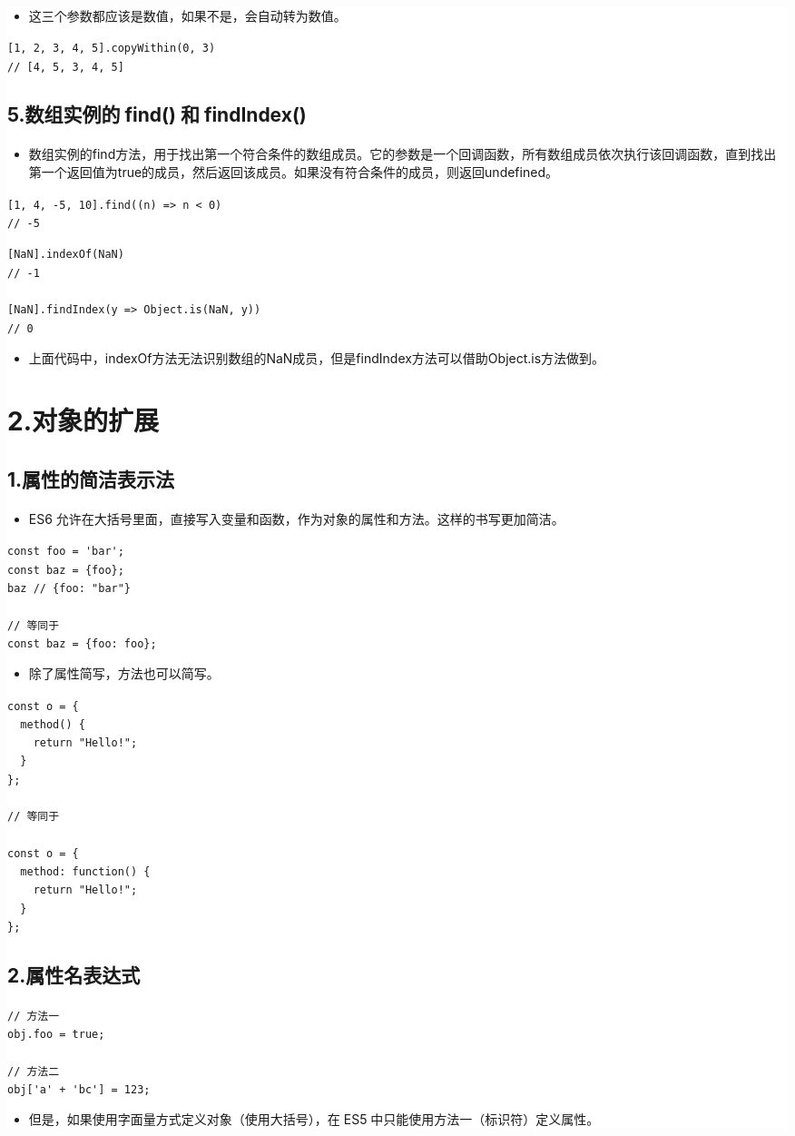  - 这三个参数都应该是数值，如果不是，会自动转为数值。
 ```
 [1, 2, 3, 4, 5].copyWithin(0, 3)
// [4, 5, 3, 4, 5]
```
## 5.数组实例的 find() 和 findIndex()
- 数组实例的find方法，用于找出第一个符合条件的数组成员。它的参数是一个回调函数，所有数组成员依次执行该回调函数，直到找出第一个返回值为true的成员，然后返回该成员。如果没有符合条件的成员，则返回undefined。
```
[1, 4, -5, 10].find((n) => n < 0)
// -5
```
```
[NaN].indexOf(NaN)
// -1

[NaN].findIndex(y => Object.is(NaN, y))
// 0
```
- 上面代码中，indexOf方法无法识别数组的NaN成员，但是findIndex方法可以借助Object.is方法做到。
# 2.对象的扩展
## 1.属性的简洁表示法
- ES6 允许在大括号里面，直接写入变量和函数，作为对象的属性和方法。这样的书写更加简洁。
```
const foo = 'bar';
const baz = {foo};
baz // {foo: "bar"}

// 等同于
const baz = {foo: foo};
```
- 除了属性简写，方法也可以简写。
```
const o = {
  method() {
    return "Hello!";
  }
};

// 等同于

const o = {
  method: function() {
    return "Hello!";
  }
};
```
## 2.属性名表达式
```
// 方法一
obj.foo = true;

// 方法二
obj['a' + 'bc'] = 123;
```
- 但是，如果使用字面量方式定义对象（使用大括号），在 ES5 中只能使用方法一（标识符）定义属性。


  [keyA]: 'valueA',
  [keyB]: 'valueB'